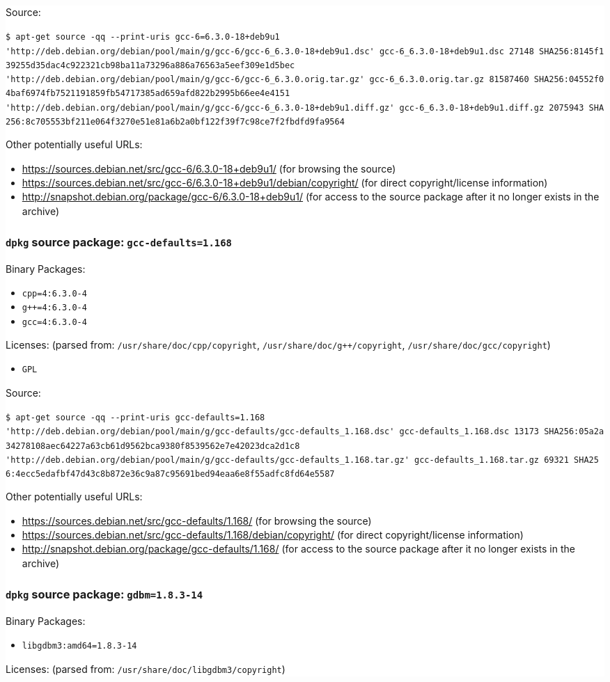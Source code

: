 Source:

```console
$ apt-get source -qq --print-uris gcc-6=6.3.0-18+deb9u1
'http://deb.debian.org/debian/pool/main/g/gcc-6/gcc-6_6.3.0-18+deb9u1.dsc' gcc-6_6.3.0-18+deb9u1.dsc 27148 SHA256:8145f139255d35dac4c922321cb98ba11a73296a886a76563a5eef309e1d5bec
'http://deb.debian.org/debian/pool/main/g/gcc-6/gcc-6_6.3.0.orig.tar.gz' gcc-6_6.3.0.orig.tar.gz 81587460 SHA256:04552f04baf6974fb7521191859fb54717385ad659afd822b2995b66ee4e4151
'http://deb.debian.org/debian/pool/main/g/gcc-6/gcc-6_6.3.0-18+deb9u1.diff.gz' gcc-6_6.3.0-18+deb9u1.diff.gz 2075943 SHA256:8c705553bf211e064f3270e51e81a6b2a0bf122f39f7c98ce7f2fbdfd9fa9564
```

Other potentially useful URLs:

- https://sources.debian.net/src/gcc-6/6.3.0-18+deb9u1/ (for browsing the source)
- https://sources.debian.net/src/gcc-6/6.3.0-18+deb9u1/debian/copyright/ (for direct copyright/license information)
- http://snapshot.debian.org/package/gcc-6/6.3.0-18+deb9u1/ (for access to the source package after it no longer exists in the archive)

### `dpkg` source package: `gcc-defaults=1.168`

Binary Packages:

- `cpp=4:6.3.0-4`
- `g++=4:6.3.0-4`
- `gcc=4:6.3.0-4`

Licenses: (parsed from: `/usr/share/doc/cpp/copyright`, `/usr/share/doc/g++/copyright`, `/usr/share/doc/gcc/copyright`)

- `GPL`

Source:

```console
$ apt-get source -qq --print-uris gcc-defaults=1.168
'http://deb.debian.org/debian/pool/main/g/gcc-defaults/gcc-defaults_1.168.dsc' gcc-defaults_1.168.dsc 13173 SHA256:05a2a34278108aec64227a63cb61d9562bca9380f8539562e7e42023dca2d1c8
'http://deb.debian.org/debian/pool/main/g/gcc-defaults/gcc-defaults_1.168.tar.gz' gcc-defaults_1.168.tar.gz 69321 SHA256:4ecc5edafbf47d43c8b872e36c9a87c95691bed94eaa6e8f55adfc8fd64e5587
```

Other potentially useful URLs:

- https://sources.debian.net/src/gcc-defaults/1.168/ (for browsing the source)
- https://sources.debian.net/src/gcc-defaults/1.168/debian/copyright/ (for direct copyright/license information)
- http://snapshot.debian.org/package/gcc-defaults/1.168/ (for access to the source package after it no longer exists in the archive)

### `dpkg` source package: `gdbm=1.8.3-14`

Binary Packages:

- `libgdbm3:amd64=1.8.3-14`

Licenses: (parsed from: `/usr/share/doc/libgdbm3/copyright`)
